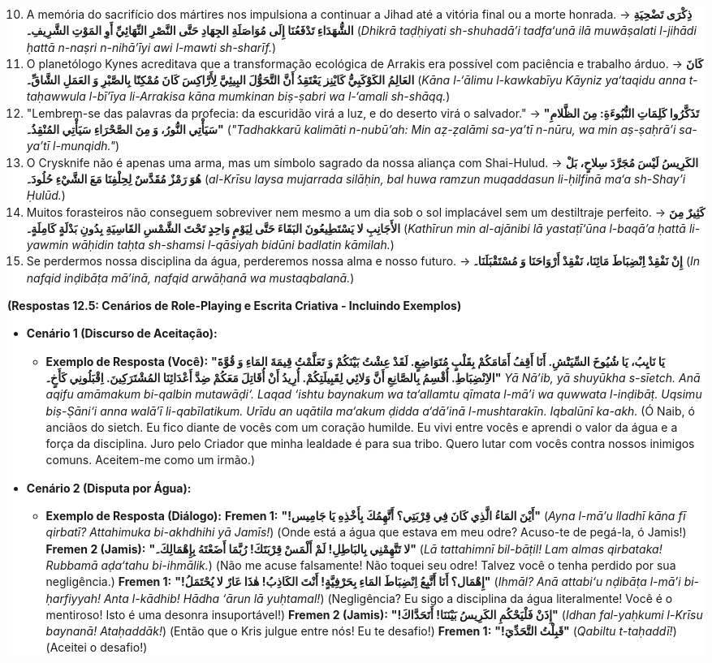 10. A memória do sacrifício dos mártires nos impulsiona a continuar a Jihad até a vitória final ou a morte honrada. → **ذِكْرَى تَضْحِيَةِ الشُّهَدَاءِ تَدْفَعُنَا إِلَى مُوَاصَلَةِ الجِهَادِ حَتَّى النَّصْرِ النِّهَائِيِّ أَوِ المَوْتِ الشَّرِيفِ۔** (*Dhikrā taḍḥiyati sh-shuhadā’i tadfa‘unā ilā muwāṣalati l-jihādi ḥattā n-naṣri n-nihā’īyi awi l-mawti sh-sharīf.*)
11. O planetólogo Kynes acreditava que a transformação ecológica de Arrakis era possível com paciência e trabalho árduo. → **كَانَ العَالِمُ الكَوْكَبِيُّ كَايْنِز يَعْتَقِدُ أَنَّ التَّحَوُّلَ البِيئِيَّ لِأَرَّاكِسَ كَانَ مُمْكِنًا بِالصَّبْرِ وَ العَمَلِ الشَّاقِّ۔** (*Kāna l-‘ālimu l-kawkabīyu Kāyniz ya‘taqidu anna t-taḥawwula l-bī’īya li-Arrakisa kāna mumkinan biṣ-ṣabri wa l-‘amali sh-shāqq.*)
12. "Lembrem-se das palavras da profecia: da escuridão virá a luz, e do deserto virá o salvador." → **"تَذَكَّرُوا كَلِمَاتِ النُّبُوءَةِ: مِنَ الظَّلامِ سَيَأْتِي النُّورُ، وَ مِنَ الصَّحْرَاءِ سَيَأْتِي المُنْقِذُ۔"** (*"Tadhakkarū kalimāti n-nubū’ah: Min aẓ-ẓalāmi sa-ya’tī n-nūru, wa min aṣ-ṣaḥrā’i sa-ya’tī l-munqidh."*)
13. O Crysknife não é apenas uma arma, mas um símbolo sagrado da nossa aliança com Shai-Hulud. → **الكَرِيسُ لَيْسَ مُجَرَّدَ سِلاحٍ، بَلْ هُوَ رَمْزٌ مُقَدَّسٌ لِحِلْفِنَا مَعَ الشَّيْءِ حُلُودَ۔** (*al-Krīsu laysa mujarrada silāḥin, bal huwa ramzun muqaddasun li-ḥilfinā ma‘a sh-Shay’i Ḥulūd.*)
14. Muitos forasteiros não conseguem sobreviver nem mesmo a um dia sob o sol implacável sem um destiltraje perfeito. → **كَثِيرٌ مِنَ الأَجَانِبِ لا يَسْتَطِيعُونَ البَقَاءَ حَتَّى لِيَوْمٍ وَاحِدٍ تَحْتَ الشَّمْسِ القَاسِيَةِ بِدُونِ بَدْلَةٍ كَامِلَةٍ۔** (*Kathīrun min al-ajānibi lā yastaṭī‘ūna l-baqā’a ḥattā li-yawmin wāḥidin taḥta sh-shamsi l-qāsiyah bidūni badlatin kāmilah.*)
15. Se perdermos nossa disciplina da água, perderemos nossa alma e nosso futuro. → **إِنْ نَفْقِدْ اِنْضِبَاطَ مَائِنَا، نَفْقِدْ أَرْوَاحَنَا وَ مُسْتَقْبَلَنَا۔** (*In nafqid inḍibāṭa mā’inā, nafqid arwāḥanā wa mustaqbalanā.*)

**(Respostas 12.5: Cenários de Role-Playing e Escrita Criativa - Incluindo Exemplos)**

*   **Cenário 1 (Discurso de Aceitação):**
    *   **Exemplo de Resposta (Você):**
        **"يَا نَايِبُ، يَا شُيُوخَ السِّيَتْشِ. أَنَا أَقِفُ أَمَامَكُمْ بِقَلْبٍ مُتَوَاضِعٍ. لَقَدْ عِشْتُ بَيْنَكُمْ وَ تَعَلَّمْتُ قِيمَةَ المَاءِ وَ قُوَّةَ الاِنْضِبَاطِ. أُقْسِمُ بِالصَّانِعِ أَنَّ وَلائِي لِقَبِيلَتِكُمْ. أُرِيدُ أَنْ أُقَاتِلَ مَعَكُمْ ضِدَّ أَعْدَائِنَا المُشْتَرَكِينَ. اِقْبَلُونِي كَأَخٍ۔"**
        *Yā Nā’ib, yā shuyūkha s-sīetch. Anā aqifu amāmakum bi-qalbin mutawāḍi‘. Laqad ‘ishtu baynakum wa ta‘allamtu qīmata l-mā’i wa quwwata l-inḍibāṭ. Uqsimu biṣ-Ṣāni‘i anna walā’ī li-qabīlatikum. Urīdu an uqātila ma‘akum ḍidda a‘dā’inā l-mushtarakīn. Iqbalūnī ka-akh.*
        (Ó Naib, ó anciãos do sietch. Eu fico diante de vocês com um coração humilde. Eu vivi entre vocês e aprendi o valor da água e a força da disciplina. Juro pelo Criador que minha lealdade é para sua tribo. Quero lutar com vocês contra nossos inimigos comuns. Aceitem-me como um irmão.)

*   **Cenário 2 (Disputa por Água):**
    *   **Exemplo de Resposta (Diálogo):**
        **Fremen 1:** **"أَيْنَ المَاءُ الَّذِي كَانَ فِي قِرْبَتِي؟ أَتَّهِمُكَ بِأَخْذِهِ يَا جَامِيس!‏"** (*Ayna l-mā’u lladhī kāna fī qirbatī? Attahimuka bi-akhdhihi yā Jamīs!*) (Onde está a água que estava em meu odre? Acuso-te de pegá-la, ó Jamis!)
        **Fremen 2 (Jamis):** **"لا تَتَّهِمْنِي بِالبَاطِلِ! لَمْ أَلْمَسْ قِرْبَتَكَ! رُبَّمَا أَضَعْتَهُ بِإِهْمَالِكَ۔"** (*Lā tattahimnī bil-bāṭil! Lam almas qirbataka! Rubbamā aḍa‘tahu bi-ihmālik.*) (Não me acuse falsamente! Não toquei seu odre! Talvez você o tenha perdido por sua negligência.)
        **Fremen 1:** **"إِهْمَال؟ أَنَا أَتَّبِعُ اِنْضِبَاطَ المَاءِ بِحَرْفِيَّةٍ! أَنْتَ الكَاذِبُ! هٰذَا عَارٌ لا يُحْتَمَلُ!‏"** (*Ihmāl? Anā attabi‘u nḍibāṭa l-mā’i bi-ḥarfiyyah! Anta l-kādhib! Hādha ‘ārun lā yuḥtamal!*) (Negligência? Eu sigo a disciplina da água literalmente! Você é o mentiroso! Isto é uma desonra insuportável!)
        **Fremen 2 (Jamis):** **"إِذَنْ فَلْيَحْكُمِ الكَرِيسُ بَيْنَنَا! أَتَحَدَّاكَ!‏"** (*Idhan fal-yaḥkumi l-Krīsu baynanā! Ataḥaddāk!*) (Então que o Kris julgue entre nós! Eu te desafio!)
        **Fremen 1:** **"قَبِلْتُ التَّحَدِّيَ!‏"** (*Qabiltu t-taḥaddī!*) (Aceitei o desafio!)
